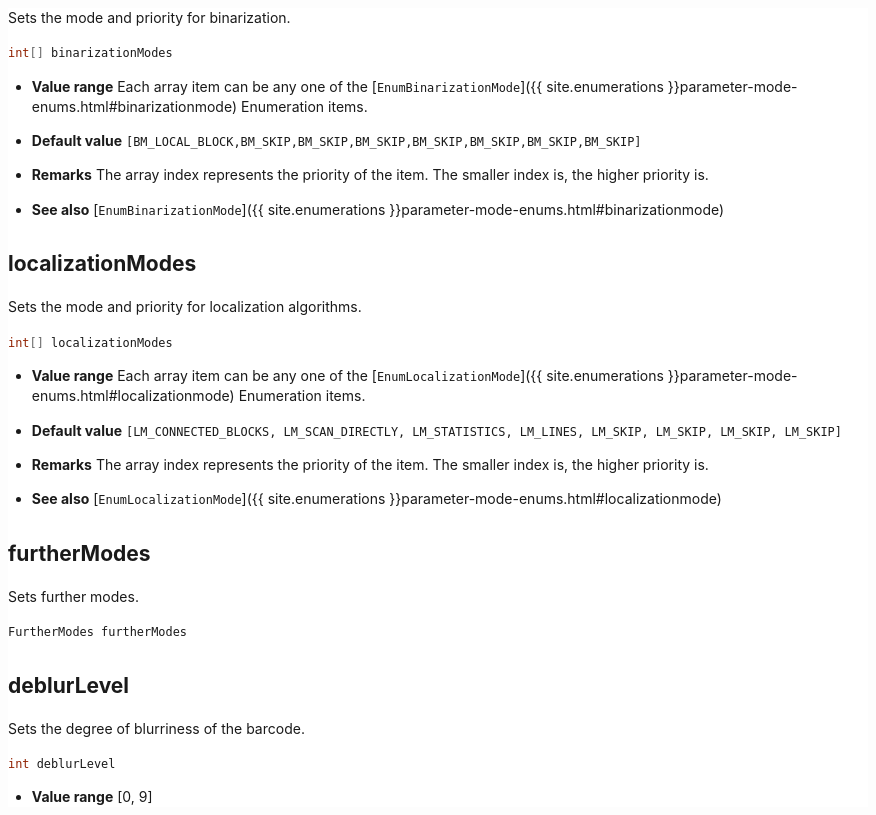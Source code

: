 Sets the mode and priority for binarization.

```java
int[] binarizationModes
```

- **Value range**
    Each array item can be any one of the [`EnumBinarizationMode`]({{ site.enumerations }}parameter-mode-enums.html#binarizationmode) Enumeration items.

- **Default value**
    `[BM_LOCAL_BLOCK,BM_SKIP,BM_SKIP,BM_SKIP,BM_SKIP,BM_SKIP,BM_SKIP,BM_SKIP]`

- **Remarks**
    The array index represents the priority of the item. The smaller index is, the higher priority is.

- **See also**
    [`EnumBinarizationMode`]({{ site.enumerations }}parameter-mode-enums.html#binarizationmode)

## localizationModes

Sets the mode and priority for localization algorithms.

```java
int[] localizationModes
```

- **Value range**
    Each array item can be any one of the [`EnumLocalizationMode`]({{ site.enumerations }}parameter-mode-enums.html#localizationmode) Enumeration items.

- **Default value**
    `[LM_CONNECTED_BLOCKS, LM_SCAN_DIRECTLY, LM_STATISTICS, LM_LINES, LM_SKIP, LM_SKIP, LM_SKIP, LM_SKIP]`

- **Remarks**
    The array index represents the priority of the item. The smaller index is, the higher priority is.

- **See also**
    [`EnumLocalizationMode`]({{ site.enumerations }}parameter-mode-enums.html#localizationmode)  

## furtherModes

Sets further modes.

```java
FurtherModes furtherModes
```

## deblurLevel

Sets the degree of blurriness of the barcode.

```java
int deblurLevel
```

- **Value range**
    [0, 9]
